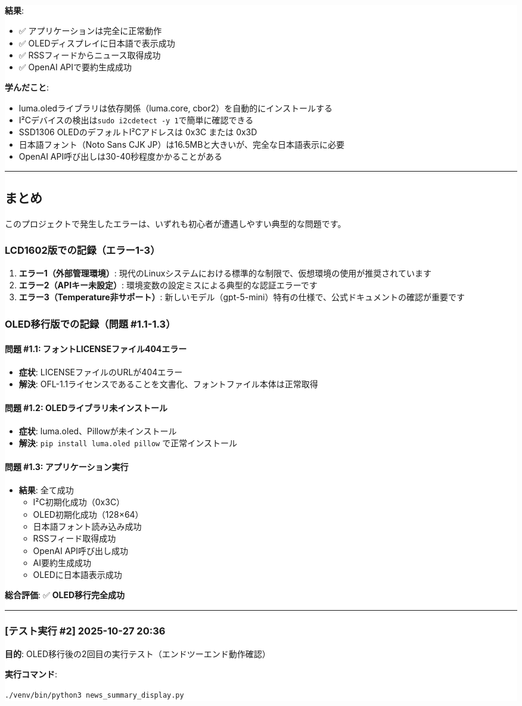 **結果**:
- ✅ アプリケーションは完全に正常動作
- ✅ OLEDディスプレイに日本語で表示成功
- ✅ RSSフィードからニュース取得成功
- ✅ OpenAI APIで要約生成成功

**学んだこと**:
- luma.oledライブラリは依存関係（luma.core, cbor2）を自動的にインストールする
- I²Cデバイスの検出は`sudo i2cdetect -y 1`で簡単に確認できる
- SSD1306 OLEDのデフォルトI²Cアドレスは 0x3C または 0x3D
- 日本語フォント（Noto Sans CJK JP）は16.5MBと大きいが、完全な日本語表示に必要
- OpenAI API呼び出しは30-40秒程度かかることがある

---

## まとめ

このプロジェクトで発生したエラーは、いずれも初心者が遭遇しやすい典型的な問題です。

### LCD1602版での記録（エラー1-3）
1. **エラー1（外部管理環境）**: 現代のLinuxシステムにおける標準的な制限で、仮想環境の使用が推奨されています
2. **エラー2（APIキー未設定）**: 環境変数の設定ミスによる典型的な認証エラーです
3. **エラー3（Temperature非サポート）**: 新しいモデル（gpt-5-mini）特有の仕様で、公式ドキュメントの確認が重要です

### OLED移行版での記録（問題 #1.1-1.3）

#### 問題 #1.1: フォントLICENSEファイル404エラー
- **症状**: LICENSEファイルのURLが404エラー
- **解決**: OFL-1.1ライセンスであることを文書化、フォントファイル本体は正常取得

#### 問題 #1.2: OLEDライブラリ未インストール
- **症状**: luma.oled、Pillowが未インストール
- **解決**: `pip install luma.oled pillow` で正常インストール

#### 問題 #1.3: アプリケーション実行
- **結果**: 全て成功
  - I²C初期化成功（0x3C）
  - OLED初期化成功（128×64）
  - 日本語フォント読み込み成功
  - RSSフィード取得成功
  - OpenAI API呼び出し成功
  - AI要約生成成功
  - OLEDに日本語表示成功

**総合評価**: ✅ **OLED移行完全成功**

---

### [テスト実行 #2] 2025-10-27 20:36

**目的**: OLED移行後の2回目の実行テスト（エンドツーエンド動作確認）

**実行コマンド**:
```bash
./venv/bin/python3 news_summary_display.py
```
